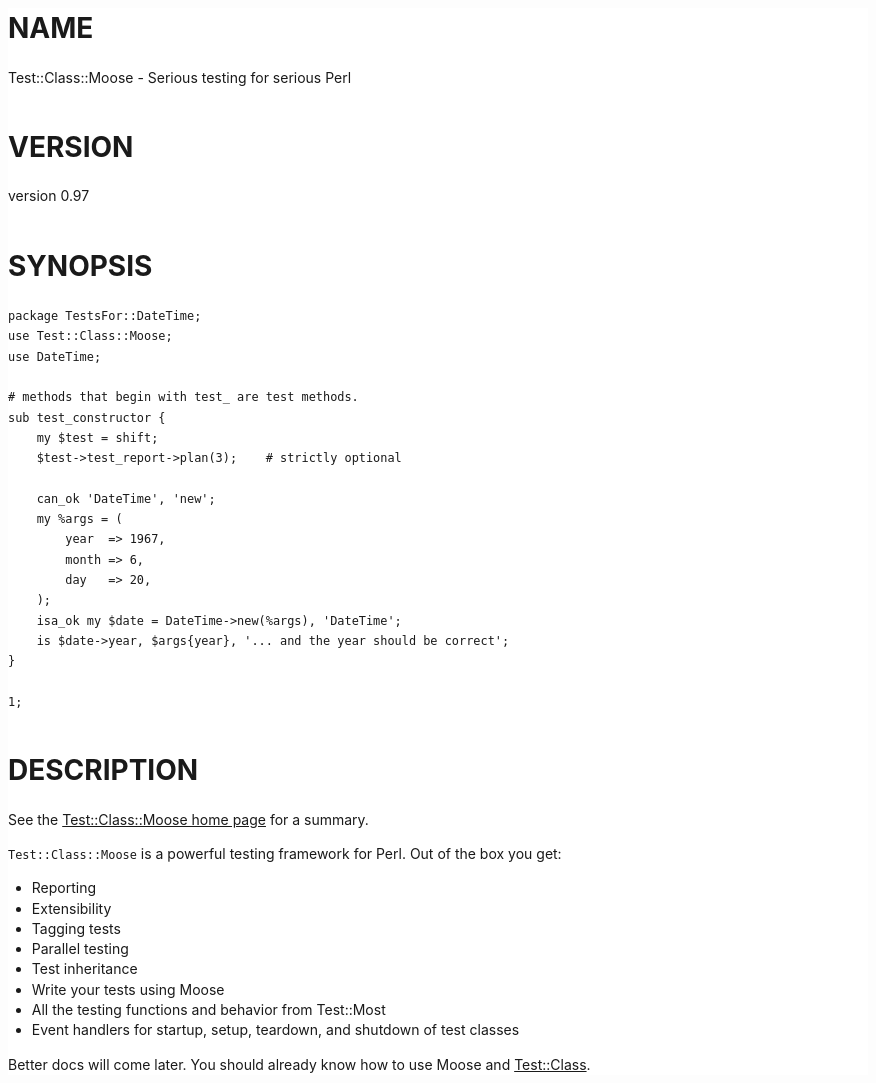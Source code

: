 # NAME

Test::Class::Moose - Serious testing for serious Perl

# VERSION

version 0.97

# SYNOPSIS

    package TestsFor::DateTime;
    use Test::Class::Moose;
    use DateTime;

    # methods that begin with test_ are test methods.
    sub test_constructor {
        my $test = shift;
        $test->test_report->plan(3);    # strictly optional

        can_ok 'DateTime', 'new';
        my %args = (
            year  => 1967,
            month => 6,
            day   => 20,
        );
        isa_ok my $date = DateTime->new(%args), 'DateTime';
        is $date->year, $args{year}, '... and the year should be correct';
    }

    1;

# DESCRIPTION

See the [Test::Class::Moose home page](http://houseabsolute.github.io/test-class-moose/) for
a summary.

`Test::Class::Moose` is a powerful testing framework for Perl. Out of the box
you get:

- Reporting
- Extensibility
- Tagging tests
- Parallel testing
- Test inheritance
- Write your tests using Moose
- All the testing functions and behavior from Test::Most
- Event handlers for startup, setup, teardown, and shutdown of test classes

Better docs will come later. You should already know how to use Moose and
[Test::Class](https://metacpan.org/pod/Test::Class).
